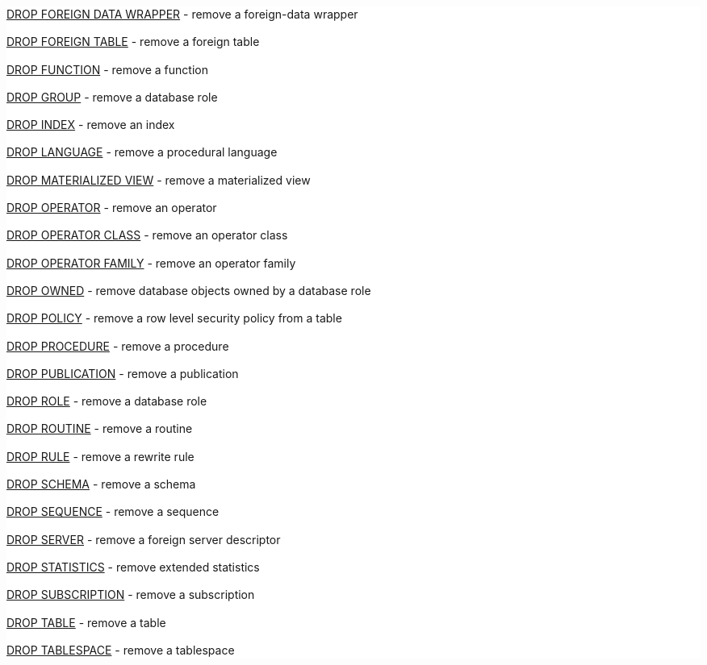 [DROP FOREIGN DATA WRAPPER](https://www.postgresql.org/docs/current/sql-dropforeigndatawrapper.html) - remove a foreign-data wrapper

[DROP FOREIGN TABLE](https://www.postgresql.org/docs/current/sql-dropforeigntable.html) - remove a foreign table

[DROP FUNCTION](https://www.postgresql.org/docs/current/sql-dropfunction.html) - remove a function

[DROP GROUP](https://www.postgresql.org/docs/current/sql-dropgroup.html) - remove a database role

[DROP INDEX](https://www.postgresql.org/docs/current/sql-dropindex.html) - remove an index

[DROP LANGUAGE](https://www.postgresql.org/docs/current/sql-droplanguage.html) - remove a procedural language

[DROP MATERIALIZED VIEW](https://www.postgresql.org/docs/current/sql-dropmaterializedview.html) - remove a materialized view

[DROP OPERATOR](https://www.postgresql.org/docs/current/sql-dropoperator.html) - remove an operator

[DROP OPERATOR CLASS](https://www.postgresql.org/docs/current/sql-dropopclass.html) - remove an operator class

[DROP OPERATOR FAMILY](https://www.postgresql.org/docs/current/sql-dropopfamily.html) - remove an operator family

[DROP OWNED](https://www.postgresql.org/docs/current/sql-drop-owned.html) - remove database objects owned by a database role

[DROP POLICY](https://www.postgresql.org/docs/current/sql-droppolicy.html) - remove a row level security policy from a table

[DROP PROCEDURE](https://www.postgresql.org/docs/current/sql-dropprocedure.html) - remove a procedure

[DROP PUBLICATION](https://www.postgresql.org/docs/current/sql-droppublication.html) - remove a publication

[DROP ROLE](https://www.postgresql.org/docs/current/sql-droprole.html) - remove a database role

[DROP ROUTINE](https://www.postgresql.org/docs/current/sql-droproutine.html) - remove a routine

[DROP RULE](https://www.postgresql.org/docs/current/sql-droprule.html) - remove a rewrite rule

[DROP SCHEMA](https://www.postgresql.org/docs/current/sql-dropschema.html) - remove a schema

[DROP SEQUENCE](https://www.postgresql.org/docs/current/sql-dropsequence.html) - remove a sequence

[DROP SERVER](https://www.postgresql.org/docs/current/sql-dropserver.html) - remove a foreign server descriptor

[DROP STATISTICS](https://www.postgresql.org/docs/current/sql-dropstatistics.html) - remove extended statistics

[DROP SUBSCRIPTION](https://www.postgresql.org/docs/current/sql-dropsubscription.html) - remove a subscription

[DROP TABLE](https://www.postgresql.org/docs/current/sql-droptable.html) - remove a table

[DROP TABLESPACE](https://www.postgresql.org/docs/current/sql-droptablespace.html) - remove a tablespace
